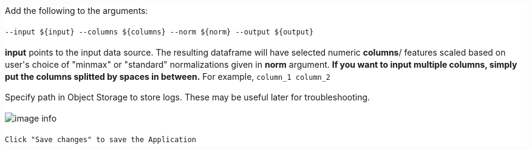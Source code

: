 Add the following to the arguments:

```
--input ${input} --columns ${columns} --norm ${norm} --output ${output}
```

<b>input</b> points to the input data source. The resulting dataframe will have selected numeric <b>columns</b>/ features scaled based on user's choice of "minmax"
or "standard" normalizations given in <b>norm</b> argument. **If you want to input multiple columns, simply put the columns splitted by spaces in between.** For example, `column_1 column_2`

Specify path in Object Storage to store logs. These may be useful later for troubleshooting.

![image info](./utils/FN4.png)


```
Click "Save changes" to save the Application
```
